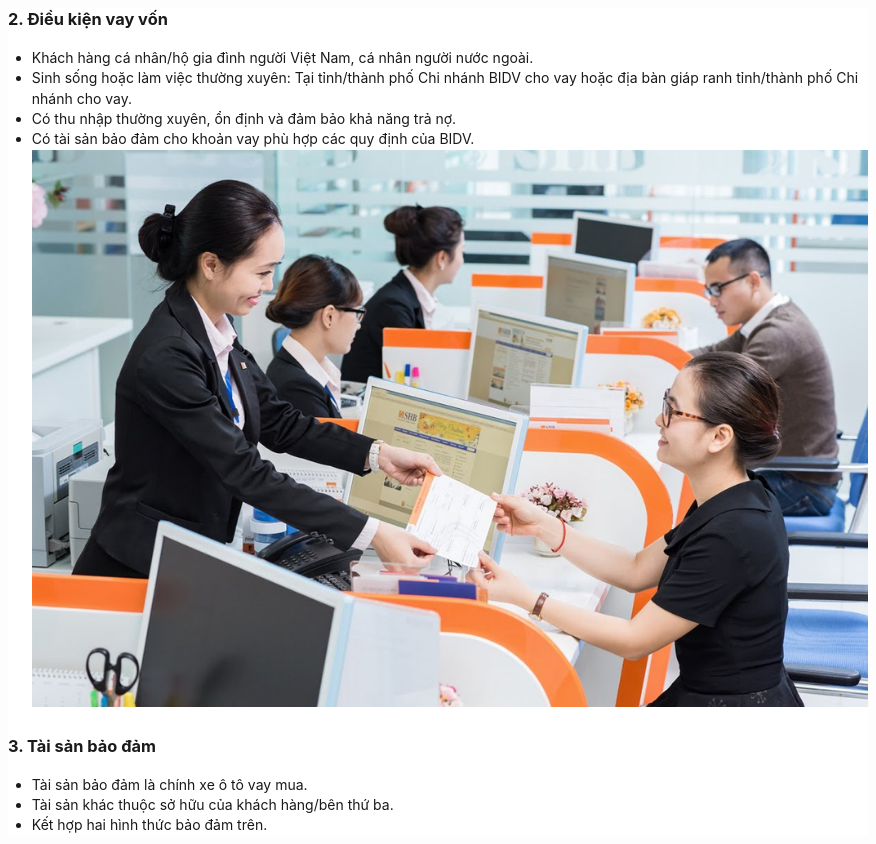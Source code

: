 ### 2. Điều kiện vay vốn

- Khách hàng cá nhân/hộ gia đình người Việt Nam, cá nhân người nước ngoài.
- Sinh sống hoặc làm việc thường xuyên: Tại tỉnh/thành phố Chi nhánh BIDV cho vay hoặc địa bàn giáp ranh tỉnh/thành
  phố Chi nhánh cho vay.
- Có thu nhập thường xuyên, ổn định và đảm bảo khả năng trả nợ.
- Có tài sản bảo đảm cho khoản vay phù hợp các quy định của BIDV.
  <img src="./assets/images/tra-gop/tu-van-vay-mua-xe-oto-tra-gop.jpg" style="width: 100%" alt="Các khoản điều kiện vay vốn khi mua xe ô tô trả góp tại các ngân hàng hiện nay"/>

### 3. Tài sản bảo đảm

- Tài sản bảo đảm là chính xe ô tô vay mua.
- Tài sản khác thuộc sở hữu của khách hàng/bên thứ ba.
- Kết hợp hai hình thức bảo đảm trên.